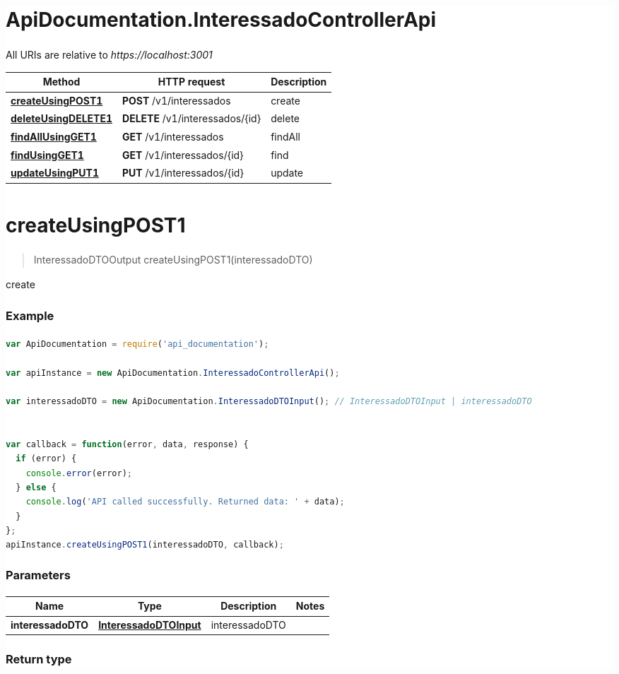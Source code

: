 # ApiDocumentation.InteressadoControllerApi

All URIs are relative to *https://localhost:3001*

Method | HTTP request | Description
------------- | ------------- | -------------
[**createUsingPOST1**](InteressadoControllerApi.md#createUsingPOST1) | **POST** /v1/interessados | create
[**deleteUsingDELETE1**](InteressadoControllerApi.md#deleteUsingDELETE1) | **DELETE** /v1/interessados/{id} | delete
[**findAllUsingGET1**](InteressadoControllerApi.md#findAllUsingGET1) | **GET** /v1/interessados | findAll
[**findUsingGET1**](InteressadoControllerApi.md#findUsingGET1) | **GET** /v1/interessados/{id} | find
[**updateUsingPUT1**](InteressadoControllerApi.md#updateUsingPUT1) | **PUT** /v1/interessados/{id} | update


<a name="createUsingPOST1"></a>
# **createUsingPOST1**
> InteressadoDTOOutput createUsingPOST1(interessadoDTO)

create

### Example
```javascript
var ApiDocumentation = require('api_documentation');

var apiInstance = new ApiDocumentation.InteressadoControllerApi();

var interessadoDTO = new ApiDocumentation.InteressadoDTOInput(); // InteressadoDTOInput | interessadoDTO


var callback = function(error, data, response) {
  if (error) {
    console.error(error);
  } else {
    console.log('API called successfully. Returned data: ' + data);
  }
};
apiInstance.createUsingPOST1(interessadoDTO, callback);
```

### Parameters

Name | Type | Description  | Notes
------------- | ------------- | ------------- | -------------
 **interessadoDTO** | [**InteressadoDTOInput**](InteressadoDTOInput.md)| interessadoDTO | 

### Return type
